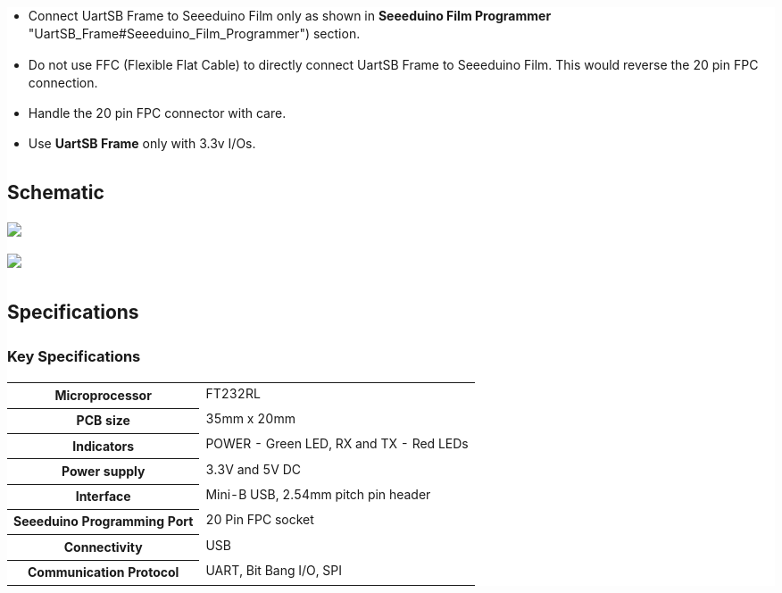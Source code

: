 *   Connect UartSB Frame to Seeeduino Film only as shown in **Seeeduino Film Programmer** "UartSB_Frame#Seeeduino_Film_Programmer") section.
*   Do not use FFC (Flexible Flat Cable) to directly connect UartSB Frame to Seeeduino Film. This would reverse the 20 pin FPC connection.

*   Handle the 20 pin FPC connector with care.

*   Use **UartSB Frame** only with 3.3v I/Os.

##   Schematic  

![](https://files.seeedstudio.com/wiki/UartSB_Frame/img/UartSB_Frame_Schematic_1.png)

![](https://files.seeedstudio.com/wiki/UartSB_Frame/img/UartSB_Frame_Scehmatic_2.png)

##   Specifications  

###   Key Specifications  

<table cellpadding="1" cellspacing="1">
<tr>
<th scope="row"> Microprocessor
</th>
<td> FT232RL
</td></tr>
<tr>
<th scope="row"> PCB size
</th>
<td> 35mm x 20mm
</td></tr>
<tr>
<th scope="row"> Indicators
</th>
<td> POWER - Green LED, RX and TX - Red LEDs
</td></tr>
<tr>
<th scope="row"> Power supply
</th>
<td> 3.3V and 5V DC
</td></tr>
<tr>
<th scope="row"> Interface
</th>
<td> Mini-B USB, 2.54mm pitch pin header
</td></tr>
<tr>
<th scope="row"> Seeeduino Programming Port
</th>
<td> 20 Pin FPC socket
</td></tr>
<tr>
<th scope="row"> Connectivity
</th>
<td> USB
</td></tr>
<tr>
<th scope="row"> Communication Protocol
</th>
<td> UART, Bit Bang I/O, SPI
</td></tr></table>
